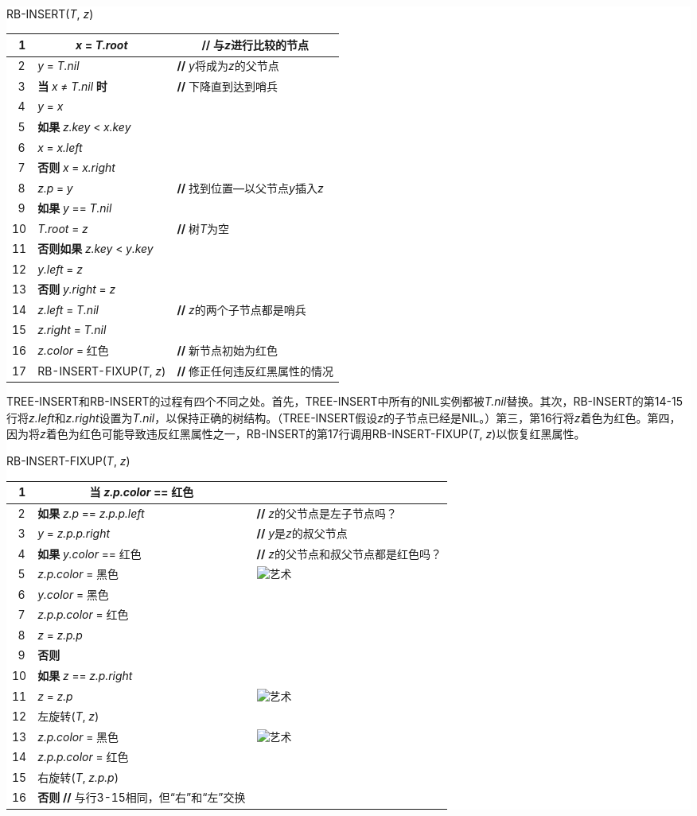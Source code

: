 RB-INSERT(*T*, *z*)

|   1 | *x* = *T.root* | **//** 与*z*进行比较的节点 |
| --- | --- | --- |
|   2 | *y* = *T.nil* | **//** *y*将成为*z*的父节点 |
|   3 | **当** *x* ≠ *T.nil* **时** | **//** 下降直到达到哨兵 |
|   4 | *y* = *x* |  |
|   5 | **如果** *z.key* < *x.key* |  |
|   6 | *x* = *x.left* |  |
|   7 | **否则** *x* = *x.right* |  |
|   8 | *z.p* = *y* | **//** 找到位置—以父节点*y*插入*z* |
|   9 | **如果** *y* == *T.nil* |  |
| 10 | *T.root* = *z* | **//** 树*T*为空 |
| 11 | **否则如果** *z.key* < *y.key* |  |
| 12 | *y.left* = *z* |  |
| 13 | **否则** *y.right* = *z* |  |
| 14 | *z.left* = *T.nil* | **//** *z*的两个子节点都是哨兵 |
| 15 | *z.right* = *T.nil* |  |
| 16 | *z.color* = 红色 | **//** 新节点初始为红色 |
| 17 | RB-INSERT-FIXUP(*T*, *z*) | **//** 修正任何违反红黑属性的情况 |

TREE-INSERT和RB-INSERT的过程有四个不同之处。首先，TREE-INSERT中所有的NIL实例都被*T.nil*替换。其次，RB-INSERT的第14-15行将*z.left*和*z.right*设置为*T.nil*，以保持正确的树结构。（TREE-INSERT假设*z*的子节点已经是NIL。）第三，第16行将*z*着色为红色。第四，因为将*z*着色为红色可能导致违反红黑属性之一，RB-INSERT的第17行调用RB-INSERT-FIXUP(*T*, *z*)以恢复红黑属性。

RB-INSERT-FIXUP(*T*, *z*)

|   1 | **当** *z.p.color* == 红色 |  |
| --- | --- | --- |
|   2 | **如果** *z.p* == *z.p.p.left* | **//** *z*的父节点是左子节点吗？ |
|   3 | *y* = *z.p.p.right* | **//** *y*是*z*的叔父节点 |
|   4 | **如果** *y.color* == 红色 | **//** *z*的父节点和叔父节点都是红色吗？ |
|   5 | *z.p.color* = 黑色 | ![艺术](images/Art_P435.jpg) |
|   6 | *y.color* = 黑色 |
|   7 | *z.p.p.color* = 红色 |
|   8 | *z* = *z.p.p* |
|   9 | **否则** |  |
| 10 | **如果** *z* == *z.p.right* |  |
| 11 | *z* = *z.p* | ![艺术](images/Art_P436.jpg) |
| 12 | 左旋转(*T*, *z*) |
| 13 | *z.p.color* = 黑色 | ![艺术](images/Art_P437.jpg) |
| 14 | *z.p.p.color* = 红色 |
| 15 | 右旋转(*T*, *z.p.p*) |
| 16 | **否则** **//** 与行3-15相同，但“右”和“左”交换 |